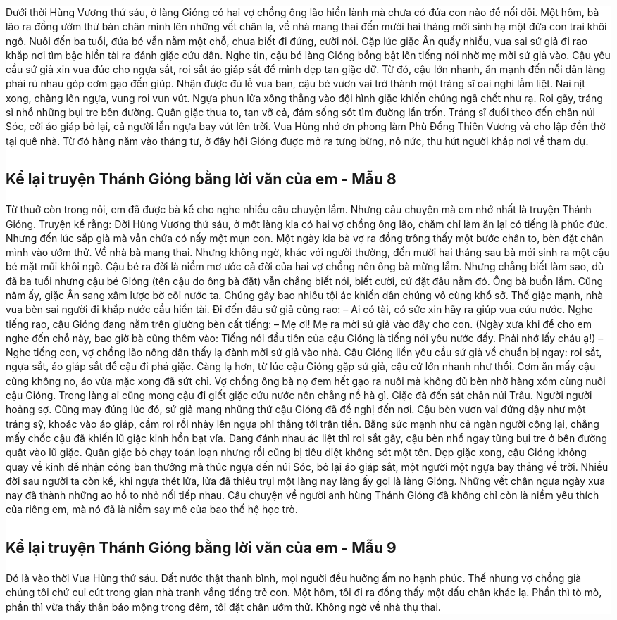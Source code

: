 Dưới thời Hùng Vương thứ sáu, ở làng Gióng có hai vợ chồng ông lão hiền lành mà chưa có đứa con nào để nối dõi. Một hôm, bà lão ra đồng ướm thử bàn chân mình lên những vết chân lạ, về nhà mang thai đến mười hai tháng mới sinh hạ một đứa con trai khôi ngô. Nuôi đến ba tuổi, đứa bé vẫn nằm một chỗ, chưa biết đi đứng, cười nói.
Gặp lúc giặc Ân quấy nhiễu, vua sai sứ giả đi rao khắp nơi tìm bậc hiền tài ra đánh giặc cứu dân. Nghe tin, cậu bé làng Gióng bỗng bật lên tiếng nói nhờ mẹ mời sứ giả vào. Cậu yêu cầu sứ giả xin vua đúc cho ngựa sắt, roi sắt áo giáp sắt để mình dẹp tan giặc dữ. Từ đó, cậu lớn nhanh, ăn mạnh đến nỗi dân làng phải rủ nhau góp cơm gạo đến giúp.
Nhận được đủ lễ vua ban, cậu bé vươn vai trở thành một tráng sĩ oai nghi lẫm liệt. Nai nịt xong, chàng lên ngựa, vung roi vun vút. Ngựa phun lửa xông thẳng vào đội hình giặc khiến chúng ngã chết như rạ.
Roi gãy, tráng sĩ nhổ những bụi tre bên đường. Quân giặc thua to, tan vỡ cả, đám sống sót tìm đường lẩn trốn. Tráng sĩ đuổi theo đến chân núi Sóc, cởi áo giáp bỏ lại, cả người lẫn ngựa bay vút lên trời.
Vua Hùng nhớ ơn phong làm Phù Đổng Thiên Vương và cho lập đền thờ tại quê nhà. Từ đó hàng năm vào tháng tư, ở đây hội Gióng được mở ra tưng bừng, nô nức, thu hút người khắp nơi về tham dự.
## **Kể lại truyện Thánh Gióng bằng lời văn của em - Mẫu 8**
Từ thuở còn trong nôi, em đã được bà kể cho nghe nhiều câu chuyện lắm. Nhưng câu chuyện mà em nhớ nhất là truyện Thánh Gióng.
Truyện kể rằng: Đời Hùng Vương thứ sáu, ở một làng kia có hai vợ chồng ông lão, chăm chỉ làm ăn lại có tiếng là phúc đức. Nhưng đến lúc sắp già mà vẫn chứa có nấy một mụn con. Một ngày kia bà vợ ra đồng trông thấy một bước chân to, bèn đặt chân mình vào ướm thử. Về nhà bà mang thai. Nhưng không ngờ, khác với người thường, đến mười hai tháng sau bà mới sinh ra một cậu bé mặt mũi khôi ngô. Cậu bé ra đời là niềm mơ ước cả đời của hai vợ chồng nên ông bà mừng lắm. Nhưng chẳng biết làm sao, dù đã ba tuổi nhưng cậu bé Gióng \(tên cậu do ông bà đặt\) vẫn chẳng biết nói, biết cười, cứ đặt đâu nằm đó. Ông bà buồn lắm.
Cũng năm ấy, giặc Ân sang xâm lược bờ cõi nước ta. Chúng gây bao nhiêu tội ác khiến dân chúng vô cùng khổ sở. Thế giặc mạnh, nhà vua bèn sai người đi khắp nước cầu hiền tài. Đi đến đâu sứ giả cũng rao:
– Ai có tài, có sức xin hãy ra giúp vua cứu nước.
Nghe tiếng rao, cậu Gióng đang nằm trên giường bèn cất tiếng:
– Mẹ ơi\! Mẹ ra mời sứ giả vào đây cho con.
\(Ngày xưa khi để cho em nghe đến chỗ này, bao giờ bà cũng thêm vào: Tiếng nói đầu tiên của cậu Gióng là tiếng nói yêu nước đấy. Phải nhớ lấy cháu ạ\!\)
– Nghe tiếng con, vợ chồng lão nông dân thấy lạ đành mời sứ giả vào nhà. Cậu Gióng liền yêu cầu sứ giả về chuẩn bị ngay: roi sắt, ngựa sắt, áo giáp sắt để cậu đi phá giặc.
Càng lạ hơn, từ lúc cậu Gióng gặp sứ giả, cậu cứ lớn nhanh như thổi. Cơm ăn mấy cậu cũng không no, áo vừa mặc xong đã sứt chỉ. Vợ chồng ông bà nọ đem hết gạo ra nuôi mà không đủ bèn nhờ hàng xóm cùng nuôi cậu Gióng. Trong làng ai cũng mong cậu đi giết giặc cứu nước nên chẳng nề hà gì.
Giặc đã đến sát chân núi Trâu. Người người hoảng sợ. Cũng may đúng lúc đó, sứ giả mang những thứ cậu Gióng đã đề nghị đến nơi. Cậu bèn vươn vai đứng dậy như một tráng sỹ, khoác vào áo giáp, cầm roi rồi nhảy lên ngựa phi thẳng tới trận tiền. Bằng sức mạnh như cả ngàn người cộng lại, chẳng mấy chốc cậu đã khiến lũ giặc kinh hồn bạt vía. Đang đánh nhau ác liệt thì roi sắt gãy, cậu bèn nhổ ngay từng bụi tre ở bên đường quật vào lũ giặc. Quân giặc bỏ chạy toán loạn nhưng rồi cũng bị tiêu diệt không sót một tên.
Dẹp giặc xong, cậu Gióng không quay về kinh để nhận công ban thưởng mà thúc ngựa đến núi Sóc, bỏ lại áo giáp sắt, một người một ngựa bay thẳng về trời. Nhiều đời sau người ta còn kể, khi ngựa thét lửa, lửa đã thiêu trụi một làng nay làng ấy gọi là làng Gióng. Những vết chân ngựa ngày xưa nay đã thành những ao hồ to nhỏ nối tiếp nhau.
Câu chuyện về người anh hùng Thánh Gióng đã không chỉ còn là niềm yêu thích của riêng em, mà nó đã là niềm say mê của bao thế hệ học trò.
## **Kể lại truyện Thánh Gióng bằng lời văn của em - Mẫu 9**
Đó là vào thời Vua Hùng thứ sáu. Đất nước thật thanh bình, mọi người đều hưởng ấm no hạnh phúc. Thế nhưng vợ chồng già chúng tôi chứ cui cút trong gian nhà tranh vắng tiếng trẻ con. Một hôm, tôi đi ra đồng thấy một dấu chân khác lạ. Phần thì tò mò, phần thì vừa thấy thần báo mộng trong đêm, tôi đặt chân ướm thử. Không ngờ về nhà thụ thai.
